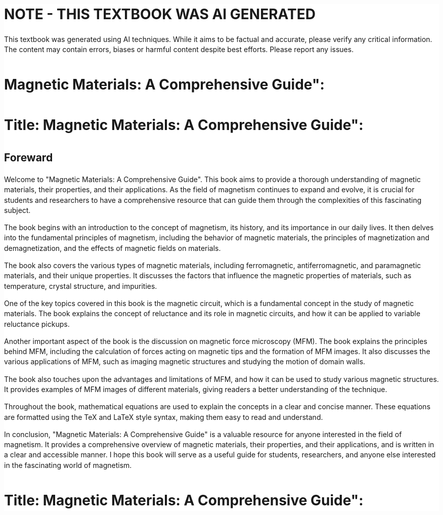 # NOTE - THIS TEXTBOOK WAS AI GENERATED

This textbook was generated using AI techniques. While it aims to be factual and accurate, please verify any critical information. The content may contain errors, biases or harmful content despite best efforts. Please report any issues.

# Magnetic Materials: A Comprehensive Guide":


# Title: Magnetic Materials: A Comprehensive Guide":

## Foreward

Welcome to "Magnetic Materials: A Comprehensive Guide". This book aims to provide a thorough understanding of magnetic materials, their properties, and their applications. As the field of magnetism continues to expand and evolve, it is crucial for students and researchers to have a comprehensive resource that can guide them through the complexities of this fascinating subject.

The book begins with an introduction to the concept of magnetism, its history, and its importance in our daily lives. It then delves into the fundamental principles of magnetism, including the behavior of magnetic materials, the principles of magnetization and demagnetization, and the effects of magnetic fields on materials.

The book also covers the various types of magnetic materials, including ferromagnetic, antiferromagnetic, and paramagnetic materials, and their unique properties. It discusses the factors that influence the magnetic properties of materials, such as temperature, crystal structure, and impurities.

One of the key topics covered in this book is the magnetic circuit, which is a fundamental concept in the study of magnetic materials. The book explains the concept of reluctance and its role in magnetic circuits, and how it can be applied to variable reluctance pickups.

Another important aspect of the book is the discussion on magnetic force microscopy (MFM). The book explains the principles behind MFM, including the calculation of forces acting on magnetic tips and the formation of MFM images. It also discusses the various applications of MFM, such as imaging magnetic structures and studying the motion of domain walls.

The book also touches upon the advantages and limitations of MFM, and how it can be used to study various magnetic structures. It provides examples of MFM images of different materials, giving readers a better understanding of the technique.

Throughout the book, mathematical equations are used to explain the concepts in a clear and concise manner. These equations are formatted using the TeX and LaTeX style syntax, making them easy to read and understand.

In conclusion, "Magnetic Materials: A Comprehensive Guide" is a valuable resource for anyone interested in the field of magnetism. It provides a comprehensive overview of magnetic materials, their properties, and their applications, and is written in a clear and accessible manner. I hope this book will serve as a useful guide for students, researchers, and anyone else interested in the fascinating world of magnetism.


# Title: Magnetic Materials: A Comprehensive Guide":
